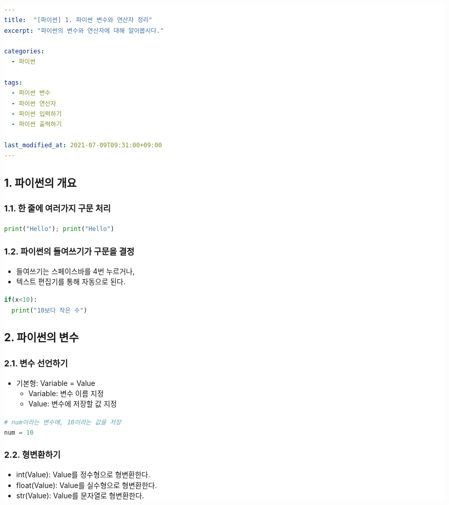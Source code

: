 ```yaml
---
title:  "[파이썬] 1. 파이썬 변수와 연산자 정리"
excerpt: "파이썬의 변수와 연산자에 대해 알아봅시다."

categories:
  - 파이썬

tags:
  - 파이썬 변수
  - 파이썬 연산자
  - 파이썬 입력하기
  - 파이썬 출력하기

last_modified_at: 2021-07-09T09:31:00+09:00
---
```


## 1. 파이썬의 개요
### 1.1. 한 줄에 여러가지 구문 처리

```python
print("Hello"); print("Hello")
```

### 1.2. 파이썬의 들여쓰기가 구문을 결정

- 들여쓰기는 스페이스바를 4번 누르거나,
- 텍스트 편집기를 통해 자동으로 된다.

```python
if(x<10):
  print("10보다 작은 수")
```

## 2. 파이썬의 변수

### 2.1. 변수 선언하기

- 기본형: Variable = Value
  - Variable: 변수 이름 지정
  - Value: 변수에 저장할 값 지정

```python
# num이라는 변수에, 10이라는 값을 저장
num = 10
```

### 2.2. 형변환하기

- int(Value): Value를 정수형으로 형변환한다.
- float(Value): Value를 실수형으로 형변환한다.
- str(Value): Value를 문자열로 형변환한다.
